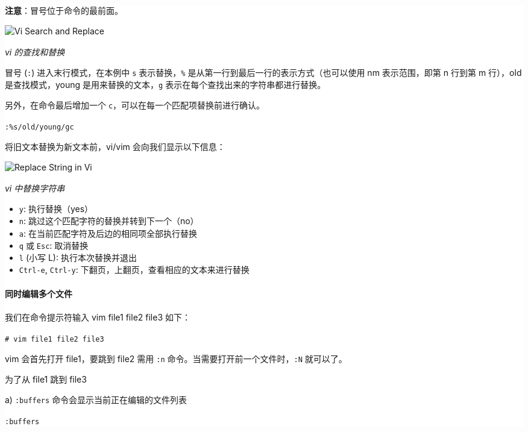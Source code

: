 **注意**：冒号位于命令的最前面。


![Vi Search and Replace](/Asserts/Images/album/201603/29/053549avni9nwn993ondir.png)


*vi 的查找和替换*


冒号 (`:`) 进入末行模式，在本例中 `s` 表示替换，`%` 是从第一行到最后一行的表示方式（也可以使用 nm 表示范围，即第 n 行到第 m 行），old 是查找模式，young 是用来替换的文本，`g` 表示在每个查找出来的字符串都进行替换。


另外，在命令最后增加一个 `c`，可以在每一个匹配项替换前进行确认。



```
:%s/old/young/gc

```

将旧文本替换为新文本前，vi/vim 会向我们显示以下信息：


![Replace String in Vi](/Asserts/Images/album/201603/29/053550azrb7tbuuu7brub5.png)


*vi 中替换字符串*


* `y`: 执行替换（yes）
* `n`: 跳过这个匹配字符的替换并转到下一个（no）
* `a`: 在当前匹配字符及后边的相同项全部执行替换
* `q` 或 `Esc`: 取消替换
* `l` (小写 L): 执行本次替换并退出
* `Ctrl-e`, `Ctrl-y`: 下翻页，上翻页，查看相应的文本来进行替换


#### 同时编辑多个文件


我们在命令提示符输入 vim file1 file2 file3 如下：



```
# vim file1 file2 file3

```

vim 会首先打开 file1，要跳到 file2 需用 `:n` 命令。当需要打开前一个文件时，`:N` 就可以了。


为了从 file1 跳到 file3


a) `:buffers` 命令会显示当前正在编辑的文件列表



```
:buffers

```
